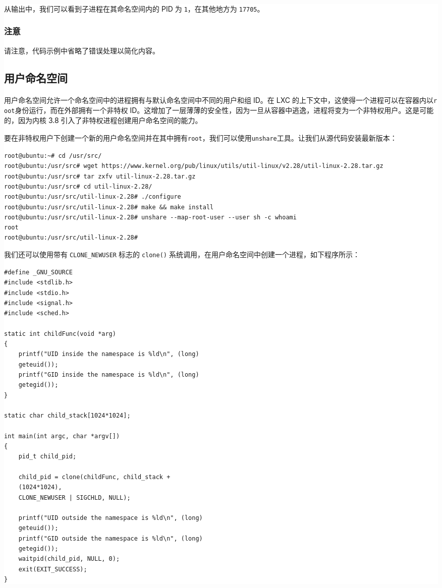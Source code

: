 从输出中，我们可以看到子进程在其命名空间内的 PID 为 `1`，在其他地方为 `17705`。

### 注意

请注意，代码示例中省略了错误处理以简化内容。

## 用户命名空间

用户命名空间允许一个命名空间中的进程拥有与默认命名空间中不同的用户和组 ID。在 LXC 的上下文中，这使得一个进程可以在容器内以`root`身份运行，而在外部拥有一个非特权 ID。这增加了一层薄薄的安全性，因为一旦从容器中逃逸，进程将变为一个非特权用户。这是可能的，因为内核 3.8 引入了非特权进程创建用户命名空间的能力。

要在非特权用户下创建一个新的用户命名空间并在其中拥有`root`，我们可以使用`unshare`工具。让我们从源代码安装最新版本：

```
root@ubuntu:~# cd /usr/src/
root@ubuntu:/usr/src# wget https://www.kernel.org/pub/linux/utils/util-linux/v2.28/util-linux-2.28.tar.gz
root@ubuntu:/usr/src# tar zxfv util-linux-2.28.tar.gz
root@ubuntu:/usr/src# cd util-linux-2.28/
root@ubuntu:/usr/src/util-linux-2.28# ./configure
root@ubuntu:/usr/src/util-linux-2.28# make && make install
root@ubuntu:/usr/src/util-linux-2.28# unshare --map-root-user --user sh -c whoami
root
root@ubuntu:/usr/src/util-linux-2.28#

```

我们还可以使用带有 `CLONE_NEWUSER` 标志的 `clone()` 系统调用，在用户命名空间中创建一个进程，如下程序所示：

```
#define _GNU_SOURCE 
#include <stdlib.h> 
#include <stdio.h> 
#include <signal.h> 
#include <sched.h> 

static int childFunc(void *arg) 
{ 
    printf("UID inside the namespace is %ld\n", (long) 
    geteuid()); 
    printf("GID inside the namespace is %ld\n", (long) 
    getegid()); 
} 

static char child_stack[1024*1024]; 

int main(int argc, char *argv[]) 
{ 
    pid_t child_pid; 

    child_pid = clone(childFunc, child_stack +  
    (1024*1024),        
    CLONE_NEWUSER | SIGCHLD, NULL); 

    printf("UID outside the namespace is %ld\n", (long)       
    geteuid()); 
    printf("GID outside the namespace is %ld\n", (long)      
    getegid()); 
    waitpid(child_pid, NULL, 0); 
    exit(EXIT_SUCCESS); 
} 

```
